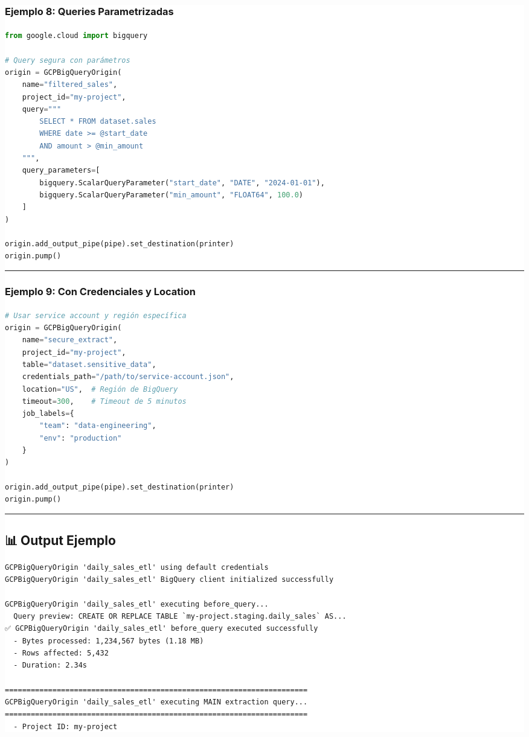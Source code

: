
### Ejemplo 8: Queries Parametrizadas
```python
from google.cloud import bigquery

# Query segura con parámetros
origin = GCPBigQueryOrigin(
    name="filtered_sales",
    project_id="my-project",
    query="""
        SELECT * FROM dataset.sales 
        WHERE date >= @start_date 
        AND amount > @min_amount
    """,
    query_parameters=[
        bigquery.ScalarQueryParameter("start_date", "DATE", "2024-01-01"),
        bigquery.ScalarQueryParameter("min_amount", "FLOAT64", 100.0)
    ]
)

origin.add_output_pipe(pipe).set_destination(printer)
origin.pump()
```

---

### Ejemplo 9: Con Credenciales y Location
```python
# Usar service account y región específica
origin = GCPBigQueryOrigin(
    name="secure_extract",
    project_id="my-project",
    table="dataset.sensitive_data",
    credentials_path="/path/to/service-account.json",
    location="US",  # Región de BigQuery
    timeout=300,    # Timeout de 5 minutos
    job_labels={
        "team": "data-engineering",
        "env": "production"
    }
)

origin.add_output_pipe(pipe).set_destination(printer)
origin.pump()
```

---

## 📊 Output Ejemplo
```
GCPBigQueryOrigin 'daily_sales_etl' using default credentials
GCPBigQueryOrigin 'daily_sales_etl' BigQuery client initialized successfully

GCPBigQueryOrigin 'daily_sales_etl' executing before_query...
  Query preview: CREATE OR REPLACE TABLE `my-project.staging.daily_sales` AS...
✅ GCPBigQueryOrigin 'daily_sales_etl' before_query executed successfully
  - Bytes processed: 1,234,567 bytes (1.18 MB)
  - Rows affected: 5,432
  - Duration: 2.34s

======================================================================
GCPBigQueryOrigin 'daily_sales_etl' executing MAIN extraction query...
======================================================================
  - Project ID: my-project
```